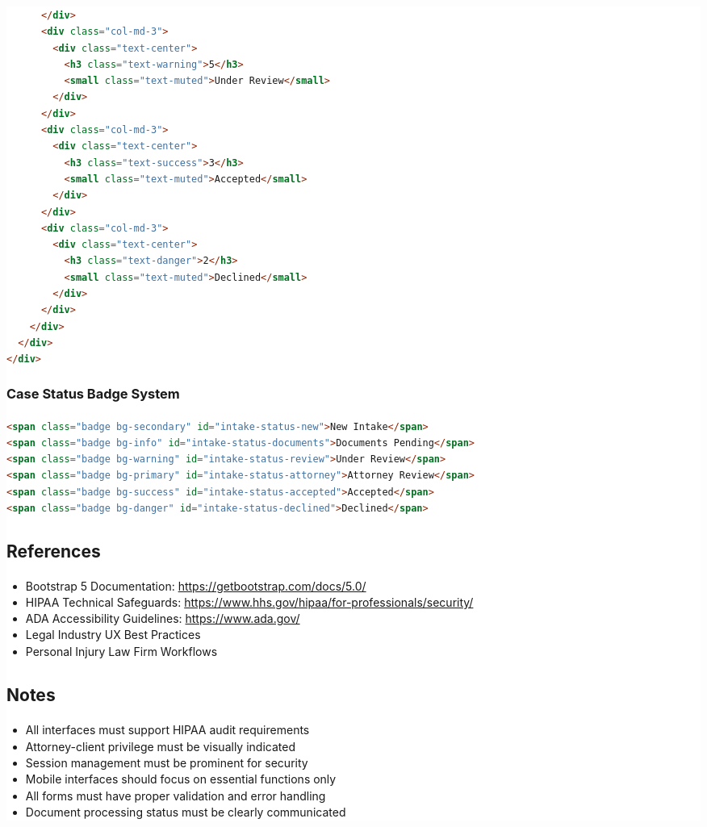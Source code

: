 ```html
      </div>
      <div class="col-md-3">
        <div class="text-center">
          <h3 class="text-warning">5</h3>
          <small class="text-muted">Under Review</small>
        </div>
      </div>
      <div class="col-md-3">
        <div class="text-center">
          <h3 class="text-success">3</h3>
          <small class="text-muted">Accepted</small>
        </div>
      </div>
      <div class="col-md-3">
        <div class="text-center">
          <h3 class="text-danger">2</h3>
          <small class="text-muted">Declined</small>
        </div>
      </div>
    </div>
  </div>
</div>
```

### Case Status Badge System
```html
<span class="badge bg-secondary" id="intake-status-new">New Intake</span>
<span class="badge bg-info" id="intake-status-documents">Documents Pending</span>
<span class="badge bg-warning" id="intake-status-review">Under Review</span>
<span class="badge bg-primary" id="intake-status-attorney">Attorney Review</span>
<span class="badge bg-success" id="intake-status-accepted">Accepted</span>
<span class="badge bg-danger" id="intake-status-declined">Declined</span>
```

## References

- Bootstrap 5 Documentation: https://getbootstrap.com/docs/5.0/
- HIPAA Technical Safeguards: https://www.hhs.gov/hipaa/for-professionals/security/
- ADA Accessibility Guidelines: https://www.ada.gov/
- Legal Industry UX Best Practices
- Personal Injury Law Firm Workflows

## Notes

- All interfaces must support HIPAA audit requirements
- Attorney-client privilege must be visually indicated
- Session management must be prominent for security
- Mobile interfaces should focus on essential functions only
- All forms must have proper validation and error handling
- Document processing status must be clearly communicated